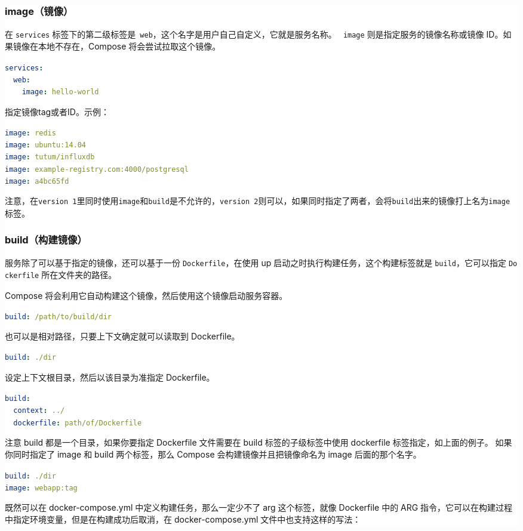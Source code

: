 

### image（镜像）

在 `services` 标签下的第二级标签是` web`，这个名字是用户自己自定义，它就是服务名称。
` image` 则是指定服务的镜像名称或镜像 ID。如果镜像在本地不存在，Compose 将会尝试拉取这个镜像。

```yaml
services:
  web:
    image: hello-world
```

指定镜像tag或者ID。示例：

```yaml
image: redis
image: ubuntu:14.04
image: tutum/influxdb
image: example-registry.com:4000/postgresql
image: a4bc65fd
```

注意，在`version 1`里同时使用`image`和`build`是不允许的，`version 2`则可以，如果同时指定了两者，会将`build`出来的镜像打上名为`image`标签。



### build（构建镜像）

服务除了可以基于指定的镜像，还可以基于一份 `Dockerfile`，在使用 up 启动之时执行构建任务，这个构建标签就是 `build`，它可以指定 `Dockerfile` 所在文件夹的路径。

Compose 将会利用它自动构建这个镜像，然后使用这个镜像启动服务容器。

```yaml
build: /path/to/build/dir
```

也可以是相对路径，只要上下文确定就可以读取到 Dockerfile。

```yaml
build: ./dir
```

设定上下文根目录，然后以该目录为准指定 Dockerfile。

```yaml
build:
  context: ../
  dockerfile: path/of/Dockerfile
```

注意 build 都是一个目录，如果你要指定 Dockerfile 文件需要在 build 标签的子级标签中使用 dockerfile 标签指定，如上面的例子。
 如果你同时指定了 image 和 build 两个标签，那么 Compose 会构建镜像并且把镜像命名为 image 后面的那个名字。

```yaml
build: ./dir
image: webapp:tag
```

既然可以在 docker-compose.yml 中定义构建任务，那么一定少不了 arg 这个标签，就像 Dockerfile 中的 ARG 指令，它可以在构建过程中指定环境变量，但是在构建成功后取消，在 docker-compose.yml 文件中也支持这样的写法：
